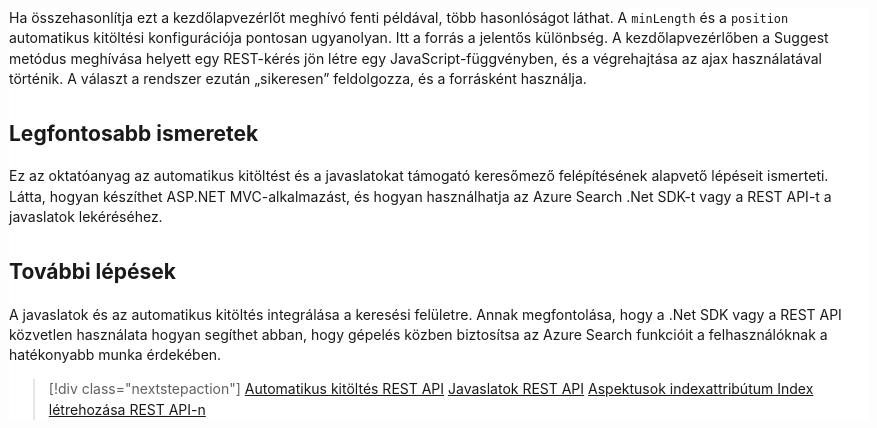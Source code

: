 Ha összehasonlítja ezt a kezdőlapvezérlőt meghívó fenti példával, több hasonlóságot láthat.  A `minLength` és a `position` automatikus kitöltési konfigurációja pontosan ugyanolyan.  Itt a forrás a jelentős különbség.  A kezdőlapvezérlőben a Suggest metódus meghívása helyett egy REST-kérés jön létre egy JavaScript-függvényben, és a végrehajtása az ajax használatával történik.  A választ a rendszer ezután „sikeresen” feldolgozza, és a forrásként használja.

## <a name="takeaways"></a>Legfontosabb ismeretek

Ez az oktatóanyag az automatikus kitöltést és a javaslatokat támogató keresőmező felépítésének alapvető lépéseit ismerteti.  Látta, hogyan készíthet ASP.NET MVC-alkalmazást, és hogyan használhatja az Azure Search .Net SDK-t vagy a REST API-t a javaslatok lekéréséhez.

## <a name="next-steps"></a>További lépések

A javaslatok és az automatikus kitöltés integrálása a keresési felületre.  Annak megfontolása, hogy a .Net SDK vagy a REST API közvetlen használata hogyan segíthet abban, hogy gépelés közben biztosítsa az Azure Search funkcióit a felhasználóknak a hatékonyabb munka érdekében.

> [!div class="nextstepaction"]
> [Automatikus kitöltés REST API](https://docs.microsoft.com/en-us/rest/api/searchservice/autocomplete)
> [Javaslatok REST API](https://docs.microsoft.com/en-us/rest/api/searchservice/suggestions)
> [Aspektusok indexattribútum Index létrehozása REST API-n](https://docs.microsoft.com/en-us/rest/api/searchservice/create-index)

